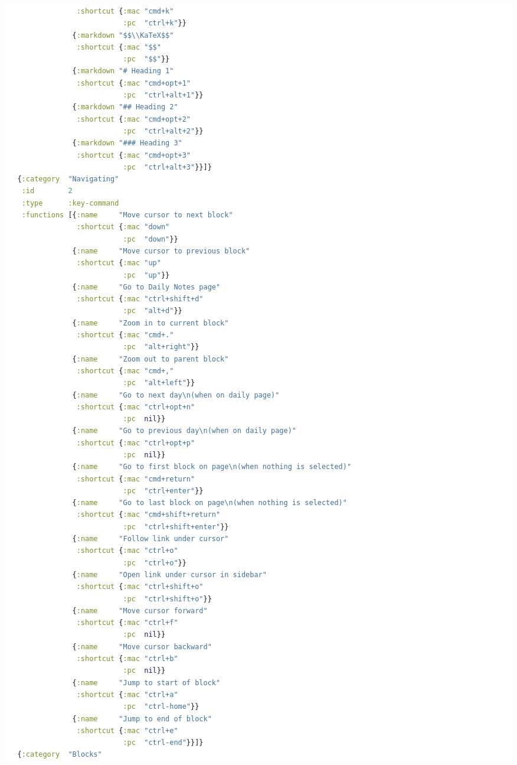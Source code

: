 ```clojure
                 :shortcut {:mac "cmd+k"
                            :pc  "ctrl+k"}}
                {:markdown "$$\\KaTeX$$"
                 :shortcut {:mac "$$"
                            :pc  "$$"}}
                {:markdown "# Heading 1"
                 :shortcut {:mac "cmd+opt+1"
                            :pc  "ctrl+alt+1"}}
                {:markdown "## Heading 2"
                 :shortcut {:mac "cmd+opt+2"
                            :pc  "ctrl+alt+2"}}
                {:markdown "### Heading 3"
                 :shortcut {:mac "cmd+opt+3"
                            :pc  "ctrl+alt+3"}}]}
   {:category  "Navigating"
    :id        2
    :type      :key-command
    :functions [{:name     "Move cursor to next block"
                 :shortcut {:mac "down"
                            :pc  "down"}}
                {:name     "Move cursor to previous block"
                 :shortcut {:mac "up"
                            :pc  "up"}}
                {:name     "Go to Daily Notes page"
                 :shortcut {:mac "ctrl+shift+d"
                            :pc  "alt+d"}}
                {:name     "Zoom in to current block"
                 :shortcut {:mac "cmd+."
                            :pc  "alt+right"}}
                {:name     "Zoom out to parent block"
                 :shortcut {:mac "cmd+,"
                            :pc  "alt+left"}}
                {:name     "Go to next day\n(when on daily page)"
                 :shortcut {:mac "ctrl+opt+n"
                            :pc  nil}}
                {:name     "Go to previous day\n(when on daily page)"
                 :shortcut {:mac "ctrl+opt+p"
                            :pc  nil}}
                {:name     "Go to first block on page\n(when nothing is selected)"
                 :shortcut {:mac "cmd+return"
                            :pc  "ctrl+enter"}}
                {:name     "Go to last block on page\n(when nothing is selected)"
                 :shortcut {:mac "cmd+shift+return"
                            :pc  "ctrl+shift+enter"}}
                {:name     "Follow link under cursor"
                 :shortcut {:mac "ctrl+o"
                            :pc  "ctrl+o"}}
                {:name     "Open link under cursor in sidebar"
                 :shortcut {:mac "ctrl+shift+o"
                            :pc  "ctrl+shift+o"}}
                {:name     "Move cursor forward"
                 :shortcut {:mac "ctrl+f"
                            :pc  nil}}
                {:name     "Move cursor backward"
                 :shortcut {:mac "ctrl+b"
                            :pc  nil}}
                {:name     "Jump to start of block"
                 :shortcut {:mac "ctrl+a"
                            :pc  "ctrl-home"}}
                {:name     "Jump to end of block"
                 :shortcut {:mac "ctrl+e"
                            :pc  "ctrl-end"}}]}
   {:category  "Blocks"
```